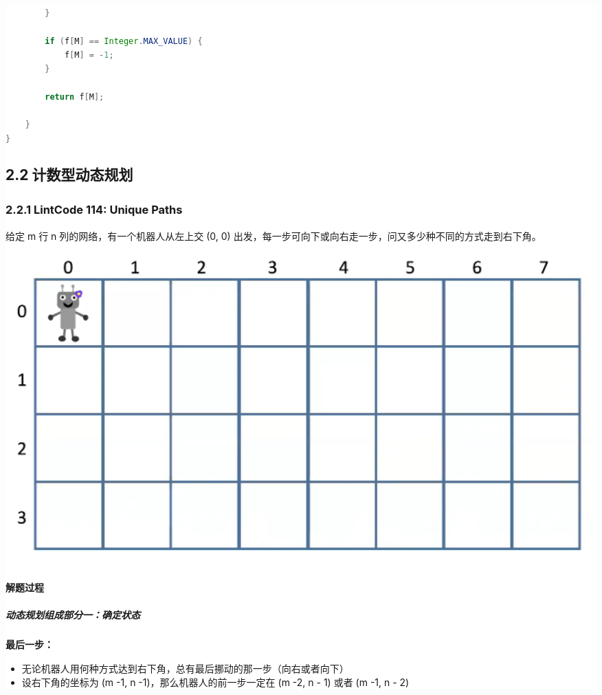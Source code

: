 ```java
        }
        
        if (f[M] == Integer.MAX_VALUE) {
            f[M] = -1;
        }
        
        return f[M];
        
    }
}
```

## 2.2 计数型动态规划

### 2.2.1 LintCode 114: Unique Paths

给定 m 行 n 列的网络，有一个机器人从左上交 (0, 0) 出发，每一步可向下或向右走一步，问又多少种不同的方式走到右下角。

![](%E7%AE%97%E6%B3%95%20-%20%E5%8A%A8%E6%80%81%E8%A7%84%E5%88%92%E6%96%B9%E6%B3%95%E8%AE%BA/image-20210924091324364.png)

#### 解题过程

##### 动态规划组成部分一：确定状态

**最后一步：**

- 无论机器人用何种方式达到右下角，总有最后挪动的那一步（向右或者向下）
- 设右下角的坐标为 (m -1, n -1)，那么机器人的前一步一定在 (m -2, n - 1) 或者 (m -1, n - 2)
